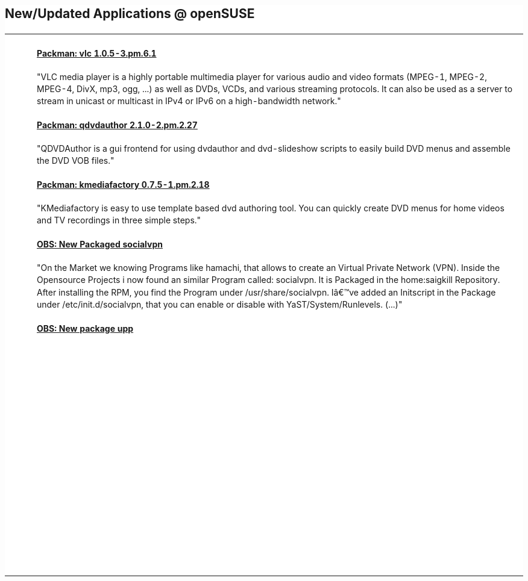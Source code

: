## New/Updated Applications @ openSUSE








<table style="margin: 0px; width: 100%;" class="zeroBorder" >
<tbody >
<tr >

<td style="color: #ffffff; text-align: center; vertical-align: top; width: 32px;" >[![](http://en.opensuse.org/images/1/10/OWN-oxygen-New-Updated-Applications.png)](http://en.opensuse.org/File:OWN-oxygen-New-Updated-Applications.png)
</td>

<td >


####  [Packman: vlc 1.0.5-3.pm.6.1 ](http://packman.links2linux.org/package/vlc)


"VLC media player is a highly portable multimedia player for various audio and video formats (MPEG-1, MPEG-2, MPEG-4, DivX, mp3, ogg, ...) as well as DVDs, VCDs, and various streaming protocols. It can also be used as a server to stream in unicast or multicast in IPv4 or IPv6 on a high-bandwidth network."  


####  [Packman: qdvdauthor 2.1.0-2.pm.2.27](http://packman.links2linux.org/package/qdvdauthor)


"QDVDAuthor is a gui frontend for using dvdauthor and dvd-slideshow scripts to easily build DVD menus and assemble the DVD VOB files."  


####  [Packman: kmediafactory 0.7.5-1.pm.2.18](http://packman.links2linux.org/package/kmediafactory)


"KMediafactory is easy to use template based dvd authoring tool. You can quickly create DVD menus for home videos and TV recordings in three simple steps."  


####  [OBS: New Packaged socialvpn](http://saigkill.wordpress.com/2010/04/05/new-package-socialvpn/)


"On the Market we knowing Programs like hamachi, that allows to create an Virtual Private Network (VPN). Inside the Opensource Projects i now found an similar Program called: socialvpn. It is Packaged in the home:saigkill Repository. After installing the RPM, you find the Program under /usr/share/socialvpn. Iâ€™ve added an Initscript in the Package under /etc/init.d/socialvpn, that you can enable or disable with YaST/System/Runlevels. (...)"  


####  [OBS: New package upp](http://software.opensuse.org/search?baseproject=ALL&p=1&q=upp)

